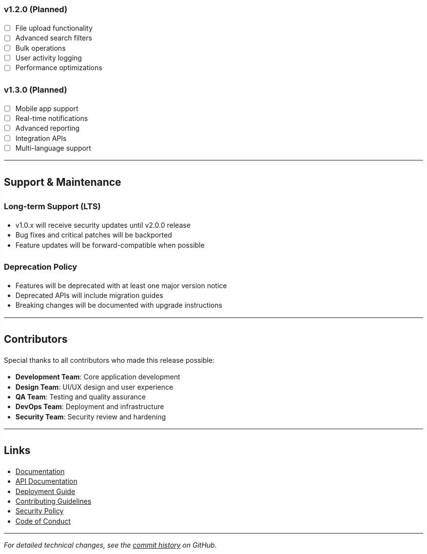 ### v1.2.0 (Planned)
- [ ] File upload functionality
- [ ] Advanced search filters
- [ ] Bulk operations
- [ ] User activity logging
- [ ] Performance optimizations

### v1.3.0 (Planned)
- [ ] Mobile app support
- [ ] Real-time notifications
- [ ] Advanced reporting
- [ ] Integration APIs
- [ ] Multi-language support

---

## Support & Maintenance

### Long-term Support (LTS)
- v1.0.x will receive security updates until v2.0.0 release
- Bug fixes and critical patches will be backported
- Feature updates will be forward-compatible when possible

### Deprecation Policy
- Features will be deprecated with at least one major version notice
- Deprecated APIs will include migration guides
- Breaking changes will be documented with upgrade instructions

---

## Contributors

Special thanks to all contributors who made this release possible:

- **Development Team**: Core application development
- **Design Team**: UI/UX design and user experience
- **QA Team**: Testing and quality assurance
- **DevOps Team**: Deployment and infrastructure
- **Security Team**: Security review and hardening

---

## Links

- [Documentation](./README.md)
- [API Documentation](./docs/API.md)
- [Deployment Guide](./docs/DEPLOYMENT.md)
- [Contributing Guidelines](./CONTRIBUTING.md)
- [Security Policy](./SECURITY.md)
- [Code of Conduct](./CODE_OF_CONDUCT.md)

---

*For detailed technical changes, see the [commit history](../../commits/main) on GitHub.*
